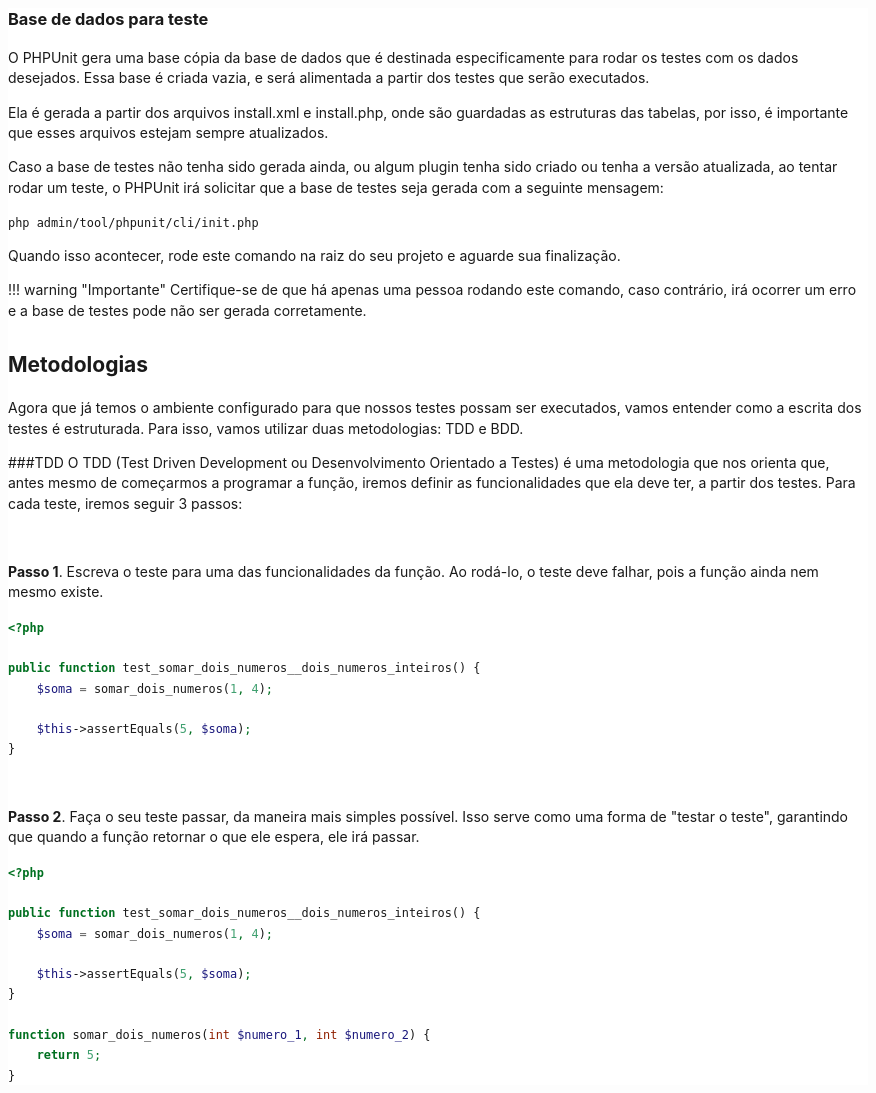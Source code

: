 ### Base de dados para teste
O PHPUnit gera uma base cópia da base de dados que é destinada especificamente para rodar os testes
com os dados desejados. Essa base é criada vazia, e será alimentada a partir dos testes que
serão executados.

Ela é gerada a partir dos arquivos install.xml e install.php, onde são guardadas as estruturas
das tabelas, por isso, é importante que esses arquivos estejam sempre atualizados.

Caso a base de testes não tenha sido gerada ainda, ou algum plugin tenha sido criado ou tenha
a versão atualizada, ao tentar rodar um teste, o PHPUnit irá solicitar que a base de testes
seja gerada com a seguinte mensagem:

```console
php admin/tool/phpunit/cli/init.php
```

Quando isso acontecer, rode este comando na raiz do seu projeto e aguarde sua finalização.

!!! warning "Importante"
    Certifique-se de que há apenas uma pessoa rodando este comando, caso contrário, irá ocorrer um
    erro e a base de testes pode não ser gerada corretamente.

## Metodologias
Agora que já temos o ambiente configurado para que nossos testes possam ser executados, vamos
entender como a escrita dos testes é estruturada. Para isso, vamos utilizar duas metodologias:
TDD e BDD.

###TDD
O TDD (Test Driven Development ou Desenvolvimento Orientado a Testes) é uma metodologia que
nos orienta que, antes mesmo de começarmos a programar a função, iremos definir as 
funcionalidades que ela deve ter, a partir dos testes. Para cada teste, iremos seguir 3 passos:

<br>

**Passo 1**. Escreva o teste para uma das funcionalidades da função. Ao rodá-lo, o teste deve
falhar, pois a função ainda nem mesmo existe.
```php
<?php

public function test_somar_dois_numeros__dois_numeros_inteiros() {
    $soma = somar_dois_numeros(1, 4);
    
    $this->assertEquals(5, $soma);
}
```

<br>

**Passo 2**. Faça o seu teste passar, da maneira mais simples possível. Isso serve como uma forma
de "testar o teste", garantindo que quando a função retornar o que ele espera, ele irá passar.
```php
<?php

public function test_somar_dois_numeros__dois_numeros_inteiros() {
    $soma = somar_dois_numeros(1, 4);
    
    $this->assertEquals(5, $soma);
}

function somar_dois_numeros(int $numero_1, int $numero_2) {
    return 5;
}
```
